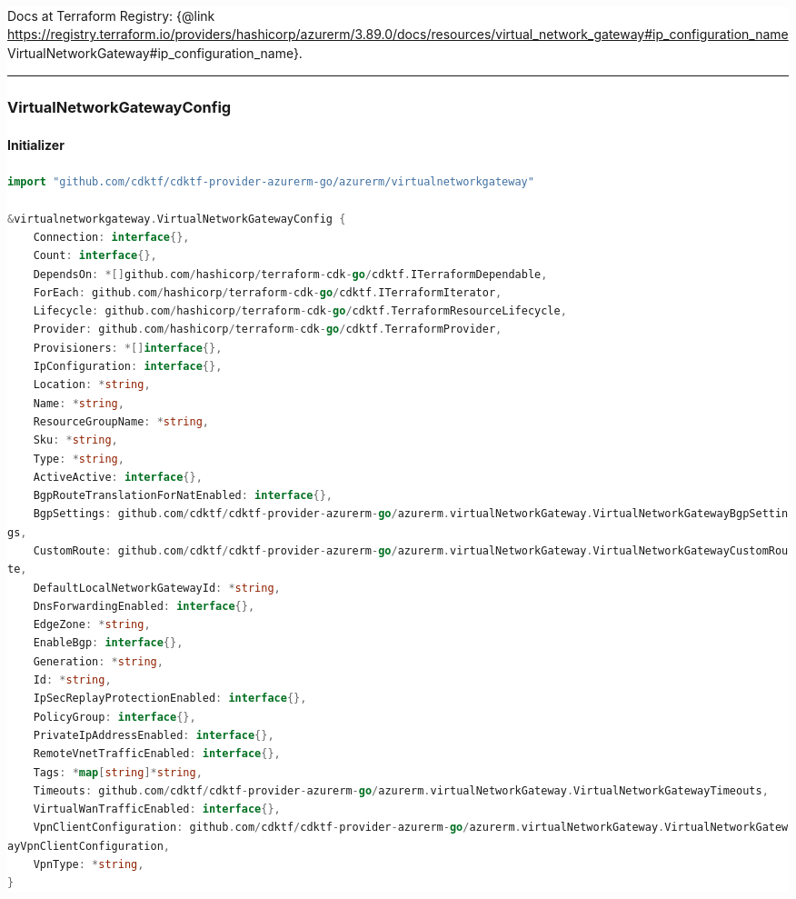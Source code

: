 Docs at Terraform Registry: {@link https://registry.terraform.io/providers/hashicorp/azurerm/3.89.0/docs/resources/virtual_network_gateway#ip_configuration_name VirtualNetworkGateway#ip_configuration_name}.

---

### VirtualNetworkGatewayConfig <a name="VirtualNetworkGatewayConfig" id="@cdktf/provider-azurerm.virtualNetworkGateway.VirtualNetworkGatewayConfig"></a>

#### Initializer <a name="Initializer" id="@cdktf/provider-azurerm.virtualNetworkGateway.VirtualNetworkGatewayConfig.Initializer"></a>

```go
import "github.com/cdktf/cdktf-provider-azurerm-go/azurerm/virtualnetworkgateway"

&virtualnetworkgateway.VirtualNetworkGatewayConfig {
	Connection: interface{},
	Count: interface{},
	DependsOn: *[]github.com/hashicorp/terraform-cdk-go/cdktf.ITerraformDependable,
	ForEach: github.com/hashicorp/terraform-cdk-go/cdktf.ITerraformIterator,
	Lifecycle: github.com/hashicorp/terraform-cdk-go/cdktf.TerraformResourceLifecycle,
	Provider: github.com/hashicorp/terraform-cdk-go/cdktf.TerraformProvider,
	Provisioners: *[]interface{},
	IpConfiguration: interface{},
	Location: *string,
	Name: *string,
	ResourceGroupName: *string,
	Sku: *string,
	Type: *string,
	ActiveActive: interface{},
	BgpRouteTranslationForNatEnabled: interface{},
	BgpSettings: github.com/cdktf/cdktf-provider-azurerm-go/azurerm.virtualNetworkGateway.VirtualNetworkGatewayBgpSettings,
	CustomRoute: github.com/cdktf/cdktf-provider-azurerm-go/azurerm.virtualNetworkGateway.VirtualNetworkGatewayCustomRoute,
	DefaultLocalNetworkGatewayId: *string,
	DnsForwardingEnabled: interface{},
	EdgeZone: *string,
	EnableBgp: interface{},
	Generation: *string,
	Id: *string,
	IpSecReplayProtectionEnabled: interface{},
	PolicyGroup: interface{},
	PrivateIpAddressEnabled: interface{},
	RemoteVnetTrafficEnabled: interface{},
	Tags: *map[string]*string,
	Timeouts: github.com/cdktf/cdktf-provider-azurerm-go/azurerm.virtualNetworkGateway.VirtualNetworkGatewayTimeouts,
	VirtualWanTrafficEnabled: interface{},
	VpnClientConfiguration: github.com/cdktf/cdktf-provider-azurerm-go/azurerm.virtualNetworkGateway.VirtualNetworkGatewayVpnClientConfiguration,
	VpnType: *string,
}
```
